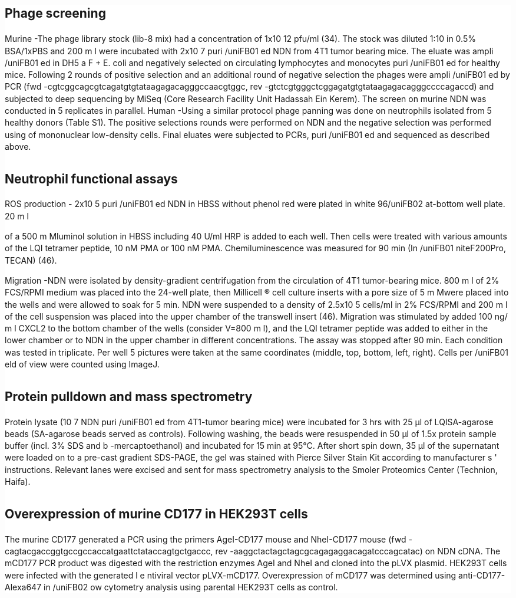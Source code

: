 ## Phage screening

Murine -The phage library stock (lib-8 mix) had a concentration of 1x10 12 pfu/ml (34). The stock was diluted 1:10 in 0.5% BSA/1xPBS and 200 m l were incubated with 2x10 7 puri /uniFB01 ed NDN from 4T1 tumor bearing mice. The eluate was ampli /uniFB01 ed in DH5 a F + E. coli and negatively selected on circulating lymphocytes and monocytes puri /uniFB01 ed for healthy mice. Following 2 rounds of positive selection and an additional round of negative selection the phages were ampli /uniFB01 ed by PCR (fwd -cgtcggcagcgtcagatgtgtataagagacagggccaacgtggc, rev -gtctcgtgggctcggagatgtgtataagagacagggccccagaccd) and subjected to deep sequencing by MiSeq (Core Research Facility Unit Hadassah Ein Kerem). The screen on murine NDN was conducted in 5 replicates in parallel. Human -Using a similar protocol phage panning was done on neutrophils isolated from 5 healthy donors (Table S1). The positive selections rounds were performed on NDN and the negative selection was performed using of mononuclear low-density cells. Final eluates were subjected to PCRs, puri /uniFB01 ed and sequenced as described above.

## Neutrophil functional assays

ROS production - 2x10 5 puri /uniFB01 ed NDN in HBSS without phenol red were plated in white 96/uniFB02 at-bottom well plate. 20 m l

of a 500 m Mluminol solution in HBSS including 40 U/ml HRP is added to each well. Then cells were treated with various amounts of the LQI tetramer peptide, 10 nM PMA or 100 nM PMA. Chemiluminescence was measured for 90 min (In /uniFB01 niteF200Pro, TECAN) (46).

Migration -NDN were isolated by density-gradient centrifugation from the circulation of 4T1 tumor-bearing mice. 800 m l of 2% FCS/RPMI medium was placed into the 24-well plate, then Millicell ® cell culture inserts with a pore size of 5 m Mwere placed into the wells and were allowed to soak for 5 min. NDN were suspended to a density of 2.5x10 5 cells/ml in 2% FCS/RPMI and 200 m l of the cell suspension was placed into the upper chamber of the transwell insert (46). Migration was stimulated by added 100 ng/ m l CXCL2 to the bottom chamber of the wells (consider V=800 m l), and the LQI tetramer peptide was added to either in the lower chamber or to NDN in the upper chamber in different concentrations. The assay was stopped after 90 min. Each condition was tested in triplicate. Per well 5 pictures were taken at the same coordinates (middle, top, bottom, left, right). Cells per /uniFB01 eld of view were counted using ImageJ.

## Protein pulldown and mass spectrometry

Protein lysate (10 7 NDN puri /uniFB01 ed from 4T1-tumor bearing mice) were incubated for 3 hrs with 25 µl of LQISA-agarose beads (SA-agarose beads served as controls). Following washing, the beads were resuspended in 50 µl of 1.5x protein sample buffer (incl. 3% SDS and b -mercaptoethanol) and incubated for 15 min at 95°C. After short spin down, 35 µl of the supernatant were loaded on to a pre-cast gradient SDS-PAGE, the gel was stained with Pierce Silver Stain Kit according to manufacturer s ' instructions. Relevant lanes were excised and sent for mass spectrometry analysis to the Smoler Proteomics Center (Technion, Haifa).

## Overexpression of murine CD177 in HEK293T cells

The murine CD177 generated a PCR using the primers AgeI-CD177 mouse and NheI-CD177 mouse (fwd -cagtacgaccggtgccgccaccatgaattctataccagtgctgaccc, rev -aaggctactagctagcgcagagaggacagatcccagcatac) on NDN cDNA. The mCD177 PCR product was digested with the restriction enzymes AgeI and NheI and cloned into the pLVX plasmid. HEK293T cells were infected with the generated l e ntiviral vector pLVX-mCD177. Overexpression of mCD177 was determined using anti-CD177-Alexa647 in /uniFB02 ow cytometry analysis using parental HEK293T cells as control.
